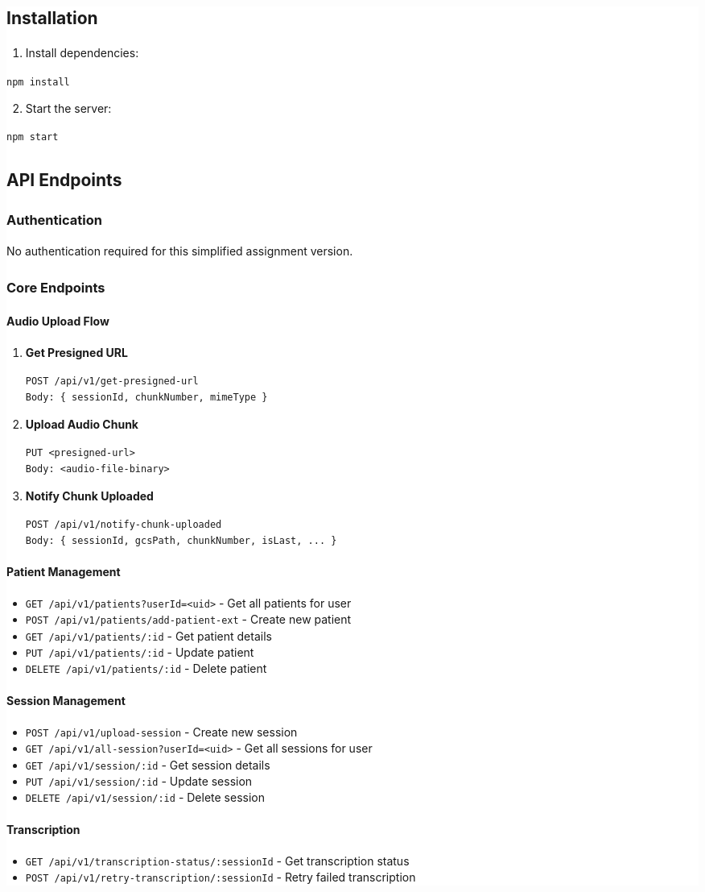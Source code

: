 ## Installation

1. Install dependencies:
```bash
npm install
```

2. Start the server:
```bash
npm start
```

## API Endpoints

### Authentication
No authentication required for this simplified assignment version.

### Core Endpoints

#### Audio Upload Flow
1. **Get Presigned URL**
   ```
   POST /api/v1/get-presigned-url
   Body: { sessionId, chunkNumber, mimeType }
   ```

2. **Upload Audio Chunk**
   ```
   PUT <presigned-url>
   Body: <audio-file-binary>
   ```

3. **Notify Chunk Uploaded**
   ```
   POST /api/v1/notify-chunk-uploaded
   Body: { sessionId, gcsPath, chunkNumber, isLast, ... }
   ```

#### Patient Management
- `GET /api/v1/patients?userId=<uid>` - Get all patients for user
- `POST /api/v1/patients/add-patient-ext` - Create new patient
- `GET /api/v1/patients/:id` - Get patient details
- `PUT /api/v1/patients/:id` - Update patient
- `DELETE /api/v1/patients/:id` - Delete patient

#### Session Management
- `POST /api/v1/upload-session` - Create new session
- `GET /api/v1/all-session?userId=<uid>` - Get all sessions for user
- `GET /api/v1/session/:id` - Get session details
- `PUT /api/v1/session/:id` - Update session
- `DELETE /api/v1/session/:id` - Delete session

#### Transcription
- `GET /api/v1/transcription-status/:sessionId` - Get transcription status
- `POST /api/v1/retry-transcription/:sessionId` - Retry failed transcription
